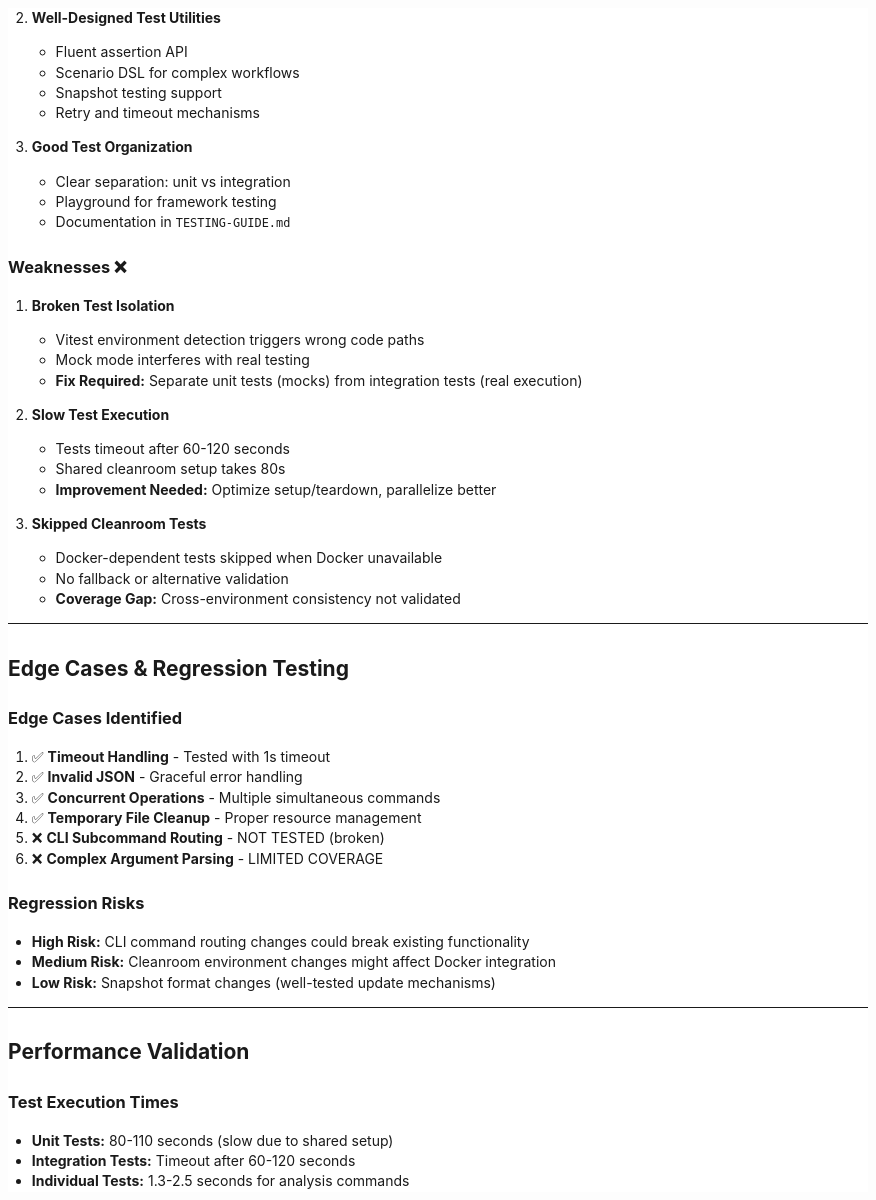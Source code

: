 2. **Well-Designed Test Utilities**
   - Fluent assertion API
   - Scenario DSL for complex workflows
   - Snapshot testing support
   - Retry and timeout mechanisms

3. **Good Test Organization**
   - Clear separation: unit vs integration
   - Playground for framework testing
   - Documentation in `TESTING-GUIDE.md`

### Weaknesses ❌
1. **Broken Test Isolation**
   - Vitest environment detection triggers wrong code paths
   - Mock mode interferes with real testing
   - **Fix Required:** Separate unit tests (mocks) from integration tests (real execution)

2. **Slow Test Execution**
   - Tests timeout after 60-120 seconds
   - Shared cleanroom setup takes 80s
   - **Improvement Needed:** Optimize setup/teardown, parallelize better

3. **Skipped Cleanroom Tests**
   - Docker-dependent tests skipped when Docker unavailable
   - No fallback or alternative validation
   - **Coverage Gap:** Cross-environment consistency not validated

---

## Edge Cases & Regression Testing

### Edge Cases Identified
1. ✅ **Timeout Handling** - Tested with 1s timeout
2. ✅ **Invalid JSON** - Graceful error handling
3. ✅ **Concurrent Operations** - Multiple simultaneous commands
4. ✅ **Temporary File Cleanup** - Proper resource management
5. ❌ **CLI Subcommand Routing** - NOT TESTED (broken)
6. ❌ **Complex Argument Parsing** - LIMITED COVERAGE

### Regression Risks
- **High Risk:** CLI command routing changes could break existing functionality
- **Medium Risk:** Cleanroom environment changes might affect Docker integration
- **Low Risk:** Snapshot format changes (well-tested update mechanisms)

---

## Performance Validation

### Test Execution Times
- **Unit Tests:** 80-110 seconds (slow due to shared setup)
- **Integration Tests:** Timeout after 60-120 seconds
- **Individual Tests:** 1.3-2.5 seconds for analysis commands
